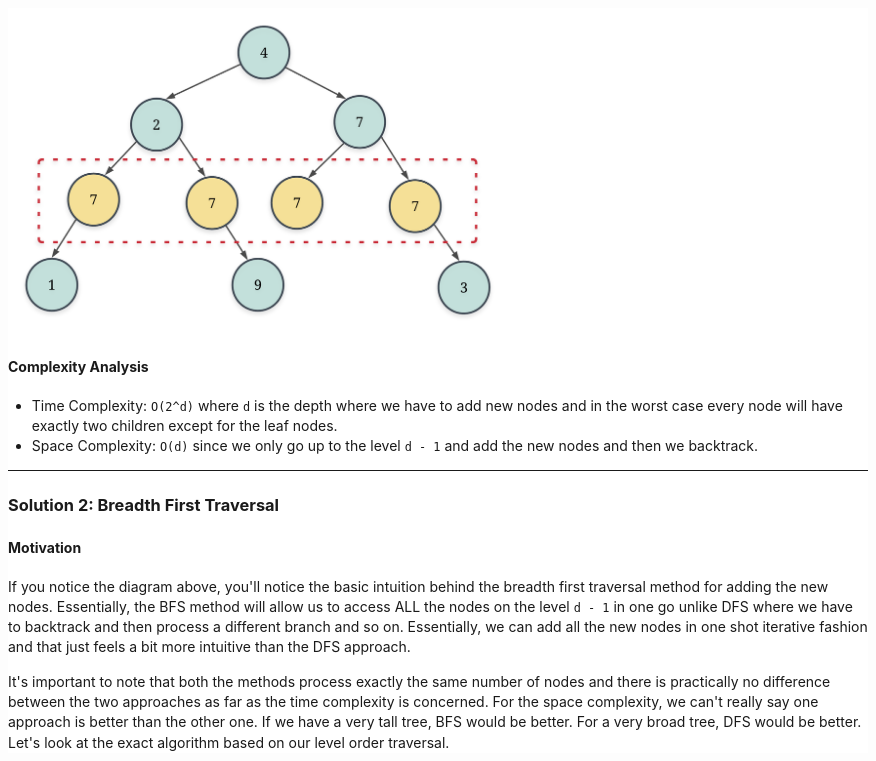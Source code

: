 <img src="../../Images/Add-One-Row-to-Tree/img3.png" width="500">
</p>

#### Complexity Analysis

* Time Complexity: `O(2^d)` where `d` is the depth where we have to add new nodes and in the worst case every node will have exactly two children except for the leaf nodes. 
* Space Complexity: `O(d)` since we only go up to the level `d - 1` and add the new nodes and then we backtrack.

---
### Solution 2: Breadth First Traversal

#### Motivation

If you notice the diagram above, you'll notice the basic intuition behind the breadth first traversal method for adding the new nodes. Essentially, the BFS method will allow us to access ALL the nodes on the level `d - 1` in one go unlike DFS where we have to backtrack and then process a different branch and so on. Essentially, we can add all the new nodes in one shot iterative fashion and that just feels a bit more intuitive than the DFS approach. 

It's important to note that both the methods process exactly the same number of nodes and there is practically no difference between the two approaches as far as the time complexity is concerned. For the space complexity, we can't really say one approach is better than the other one. If we have a very tall tree, BFS would be better. For a very broad tree, DFS would be better. Let's look at the exact algorithm based on our level order traversal.
